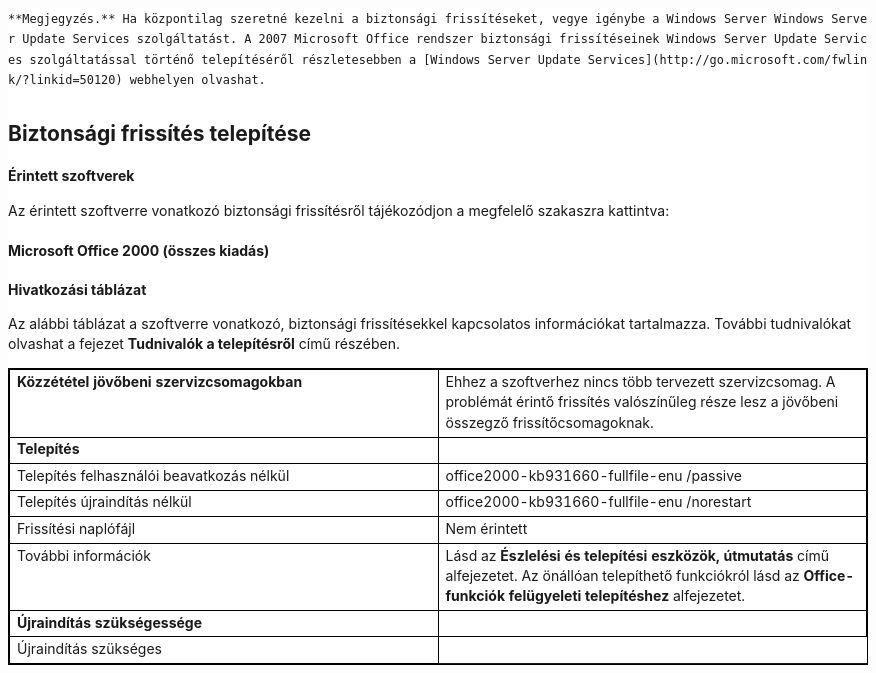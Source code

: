     **Megjegyzés.** Ha központilag szeretné kezelni a biztonsági frissítéseket, vegye igénybe a Windows Server Windows Server Update Services szolgáltatást. A 2007 Microsoft Office rendszer biztonsági frissítéseinek Windows Server Update Services szolgáltatással történő telepítéséről részletesebben a [Windows Server Update Services](http://go.microsoft.com/fwlink/?linkid=50120) webhelyen olvashat.
  
Biztonsági frissítés telepítése  
-------------------------------
  
<span></span>
**Érintett szoftverek**
  
Az érintett szoftverre vonatkozó biztonsági frissítésről tájékozódjon a megfelelő szakaszra kattintva:
  
#### Microsoft Office 2000 (összes kiadás)
  
**Hivatkozási táblázat**
  
Az alábbi táblázat a szoftverre vonatkozó, biztonsági frissítésekkel kapcsolatos információkat tartalmazza. További tudnivalókat olvashat a fejezet **Tudnivalók a telepítésről** című részében.


<p> </p>
<table style="border:1px solid black;">
<colgroup>
<col width="50%" />
<col width="50%" />
</colgroup>
<tbody>
<tr class="odd">
<td style="border:1px solid black;"><strong>Közzététel jövőbeni szervizcsomagokban</strong></td>
<td style="border:1px solid black;">Ehhez a szoftverhez nincs több tervezett szervizcsomag. A problémát érintő frissítés valószínűleg része lesz a jövőbeni összegző frissítőcsomagoknak.</td>
</tr>
<tr class="even">
<td style="border:1px solid black;"><strong>Telepítés</strong></td>
<td style="border:1px solid black;"></td>
</tr>
<tr class="odd">
<td style="border:1px solid black;">Telepítés felhasználói beavatkozás nélkül</td>
<td style="border:1px solid black;">office2000-kb931660-fullfile-enu /passive</td>
</tr>
<tr class="even">
<td style="border:1px solid black;">Telepítés újraindítás nélkül</td>
<td style="border:1px solid black;">office2000-kb931660-fullfile-enu /norestart</td>
</tr>
<tr class="odd">
<td style="border:1px solid black;">Frissítési naplófájl</td>
<td style="border:1px solid black;">Nem érintett</td>
</tr>
<tr class="even">
<td style="border:1px solid black;">További információk</td>
<td style="border:1px solid black;">Lásd az <strong>Észlelési és telepítési eszközök, útmutatás</strong> című alfejezetet.
Az önállóan telepíthető funkciókról lásd az <strong>Office-funkciók felügyeleti telepítéshez</strong> alfejezetet.</td>
</tr>
<tr class="odd">
<td style="border:1px solid black;"><strong>Újraindítás szükségessége</strong></td>
<td style="border:1px solid black;"></td>
</tr>
<tr class="even">
<td style="border:1px solid black;">Újraindítás szükséges</td>